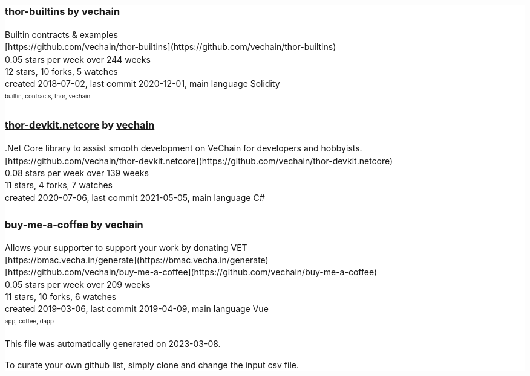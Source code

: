 
### [thor-builtins](https://github.com/vechain/thor-builtins) by [vechain](https://github.com/vechain)  
Builtin contracts & examples  
[https://github.com/vechain/thor-builtins](https://github.com/vechain/thor-builtins)  
0.05 stars per week over 244 weeks  
12 stars, 10 forks, 5 watches  
created 2018-07-02, last commit 2020-12-01, main language Solidity  
<sub><sup>builtin, contracts, thor, vechain</sup></sub>


### [thor-devkit.netcore](https://github.com/vechain/thor-devkit.netcore) by [vechain](https://github.com/vechain)  
.Net Core library to assist smooth development on VeChain for developers and hobbyists.  
[https://github.com/vechain/thor-devkit.netcore](https://github.com/vechain/thor-devkit.netcore)  
0.08 stars per week over 139 weeks  
11 stars, 4 forks, 7 watches  
created 2020-07-06, last commit 2021-05-05, main language C#  


### [buy-me-a-coffee](https://github.com/vechain/buy-me-a-coffee) by [vechain](https://github.com/vechain)  
Allows your supporter to support your work by donating VET  
[https://bmac.vecha.in/generate](https://bmac.vecha.in/generate)  
[https://github.com/vechain/buy-me-a-coffee](https://github.com/vechain/buy-me-a-coffee)  
0.05 stars per week over 209 weeks  
11 stars, 10 forks, 6 watches  
created 2019-03-06, last commit 2019-04-09, main language Vue  
<sub><sup>app, coffee, dapp</sup></sub>


This file was automatically generated on 2023-03-08.  

To curate your own github list, simply clone and change the input csv file.  